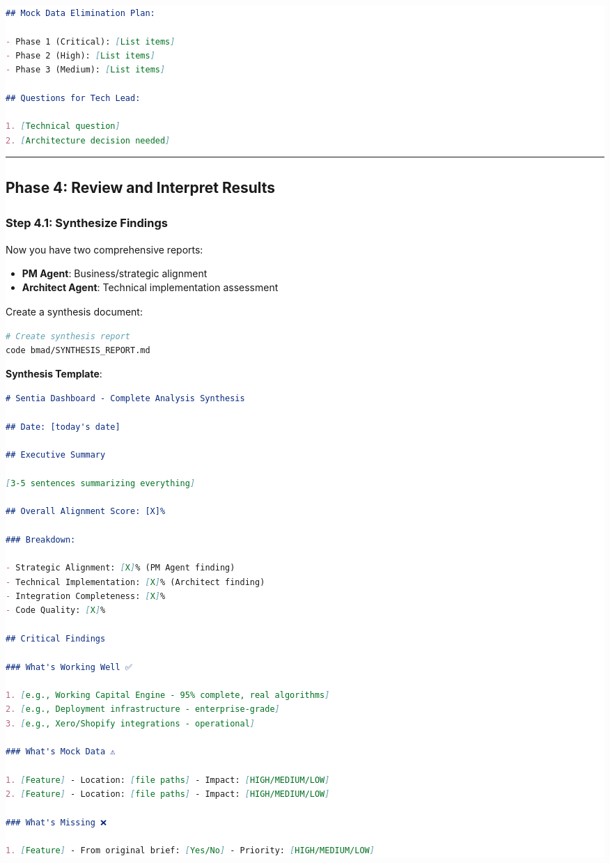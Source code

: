 ```markdown
## Mock Data Elimination Plan:

- Phase 1 (Critical): [List items]
- Phase 2 (High): [List items]
- Phase 3 (Medium): [List items]

## Questions for Tech Lead:

1. [Technical question]
2. [Architecture decision needed]
```

---

## Phase 4: Review and Interpret Results

### Step 4.1: Synthesize Findings

Now you have two comprehensive reports:

- **PM Agent**: Business/strategic alignment
- **Architect Agent**: Technical implementation assessment

Create a synthesis document:

```bash
# Create synthesis report
code bmad/SYNTHESIS_REPORT.md
```

**Synthesis Template**:

```markdown
# Sentia Dashboard - Complete Analysis Synthesis

## Date: [today's date]

## Executive Summary

[3-5 sentences summarizing everything]

## Overall Alignment Score: [X]%

### Breakdown:

- Strategic Alignment: [X]% (PM Agent finding)
- Technical Implementation: [X]% (Architect finding)
- Integration Completeness: [X]%
- Code Quality: [X]%

## Critical Findings

### What's Working Well ✅

1. [e.g., Working Capital Engine - 95% complete, real algorithms]
2. [e.g., Deployment infrastructure - enterprise-grade]
3. [e.g., Xero/Shopify integrations - operational]

### What's Mock Data ⚠️

1. [Feature] - Location: [file paths] - Impact: [HIGH/MEDIUM/LOW]
2. [Feature] - Location: [file paths] - Impact: [HIGH/MEDIUM/LOW]

### What's Missing ❌

1. [Feature] - From original brief: [Yes/No] - Priority: [HIGH/MEDIUM/LOW]
```
